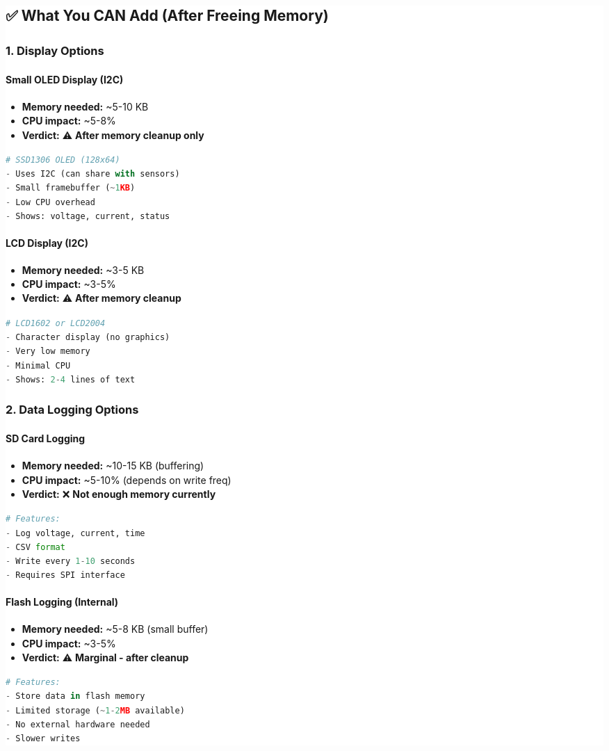 ## ✅ What You CAN Add (After Freeing Memory)

### 1. Display Options

#### Small OLED Display (I2C)
- **Memory needed:** ~5-10 KB
- **CPU impact:** ~5-8%
- **Verdict:** ⚠️ **After memory cleanup only**

```python
# SSD1306 OLED (128x64)
- Uses I2C (can share with sensors)
- Small framebuffer (~1KB)
- Low CPU overhead
- Shows: voltage, current, status
```

#### LCD Display (I2C)
- **Memory needed:** ~3-5 KB
- **CPU impact:** ~3-5%
- **Verdict:** ⚠️ **After memory cleanup**

```python
# LCD1602 or LCD2004
- Character display (no graphics)
- Very low memory
- Minimal CPU
- Shows: 2-4 lines of text
```

### 2. Data Logging Options

#### SD Card Logging
- **Memory needed:** ~10-15 KB (buffering)
- **CPU impact:** ~5-10% (depends on write freq)
- **Verdict:** ❌ **Not enough memory currently**

```python
# Features:
- Log voltage, current, time
- CSV format
- Write every 1-10 seconds
- Requires SPI interface
```

#### Flash Logging (Internal)
- **Memory needed:** ~5-8 KB (small buffer)
- **CPU impact:** ~3-5%
- **Verdict:** ⚠️ **Marginal - after cleanup**

```python
# Features:
- Store data in flash memory
- Limited storage (~1-2MB available)
- No external hardware needed
- Slower writes
```
